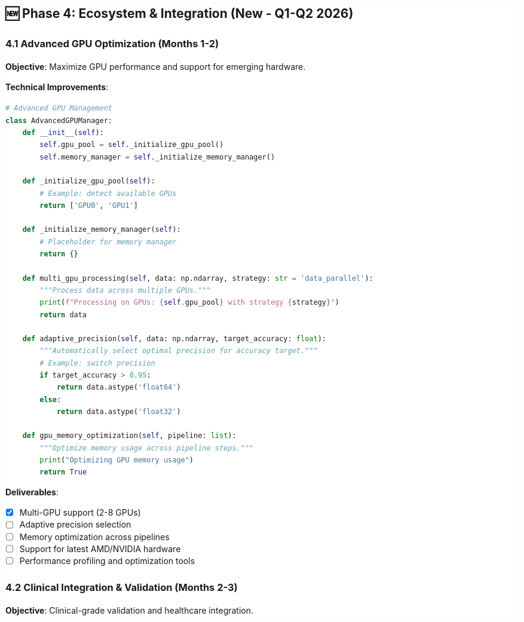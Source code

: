 
## 🆕 Phase 4: Ecosystem & Integration (New - Q1-Q2 2026)

### 4.1 Advanced GPU Optimization (Months 1-2)

**Objective**: Maximize GPU performance and support for emerging hardware.

**Technical Improvements**:
```python
# Advanced GPU Management
class AdvancedGPUManager:
    def __init__(self):
        self.gpu_pool = self._initialize_gpu_pool()
        self.memory_manager = self._initialize_memory_manager()
    
    def _initialize_gpu_pool(self):
        # Example: detect available GPUs
        return ['GPU0', 'GPU1']
    
    def _initialize_memory_manager(self):
        # Placeholder for memory manager
        return {}
    
    def multi_gpu_processing(self, data: np.ndarray, strategy: str = 'data_parallel'):
        """Process data across multiple GPUs."""
        print(f"Processing on GPUs: {self.gpu_pool} with strategy {strategy}")
        return data
    
    def adaptive_precision(self, data: np.ndarray, target_accuracy: float):
        """Automatically select optimal precision for accuracy target."""
        # Example: switch precision
        if target_accuracy > 0.95:
            return data.astype('float64')
        else:
            return data.astype('float32')
    
    def gpu_memory_optimization(self, pipeline: list):
        """Optimize memory usage across pipeline steps."""
        print("Optimizing GPU memory usage")
        return True
```

**Deliverables**:
- [x] Multi-GPU support (2-8 GPUs)
- [ ] Adaptive precision selection
- [ ] Memory optimization across pipelines
- [ ] Support for latest AMD/NVIDIA hardware
- [ ] Performance profiling and optimization tools

### 4.2 Clinical Integration & Validation (Months 2-3)

**Objective**: Clinical-grade validation and healthcare integration.
